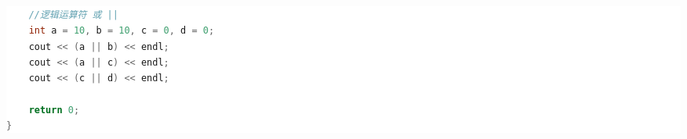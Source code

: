 ~~~c++
	//逻辑运算符	或 ||
	int a = 10, b = 10, c = 0, d = 0;
	cout << (a || b) << endl;
	cout << (a || c) << endl;
	cout << (c || d) << endl;

	return 0;
}
~~~
